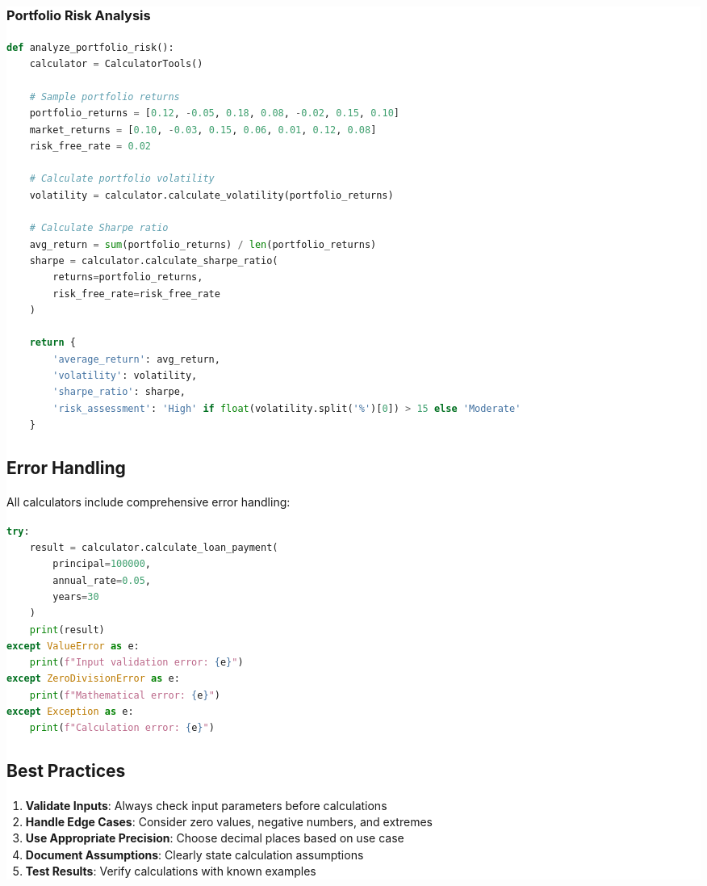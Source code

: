 ### Portfolio Risk Analysis

```python
def analyze_portfolio_risk():
    calculator = CalculatorTools()
    
    # Sample portfolio returns
    portfolio_returns = [0.12, -0.05, 0.18, 0.08, -0.02, 0.15, 0.10]
    market_returns = [0.10, -0.03, 0.15, 0.06, 0.01, 0.12, 0.08]
    risk_free_rate = 0.02
    
    # Calculate portfolio volatility
    volatility = calculator.calculate_volatility(portfolio_returns)
    
    # Calculate Sharpe ratio
    avg_return = sum(portfolio_returns) / len(portfolio_returns)
    sharpe = calculator.calculate_sharpe_ratio(
        returns=portfolio_returns,
        risk_free_rate=risk_free_rate
    )
    
    return {
        'average_return': avg_return,
        'volatility': volatility,
        'sharpe_ratio': sharpe,
        'risk_assessment': 'High' if float(volatility.split('%')[0]) > 15 else 'Moderate'
    }
```

## Error Handling

All calculators include comprehensive error handling:

```python
try:
    result = calculator.calculate_loan_payment(
        principal=100000,
        annual_rate=0.05,
        years=30
    )
    print(result)
except ValueError as e:
    print(f"Input validation error: {e}")
except ZeroDivisionError as e:
    print(f"Mathematical error: {e}")
except Exception as e:
    print(f"Calculation error: {e}")
```

## Best Practices

1. **Validate Inputs**: Always check input parameters before calculations
2. **Handle Edge Cases**: Consider zero values, negative numbers, and extremes
3. **Use Appropriate Precision**: Choose decimal places based on use case
4. **Document Assumptions**: Clearly state calculation assumptions
5. **Test Results**: Verify calculations with known examples

